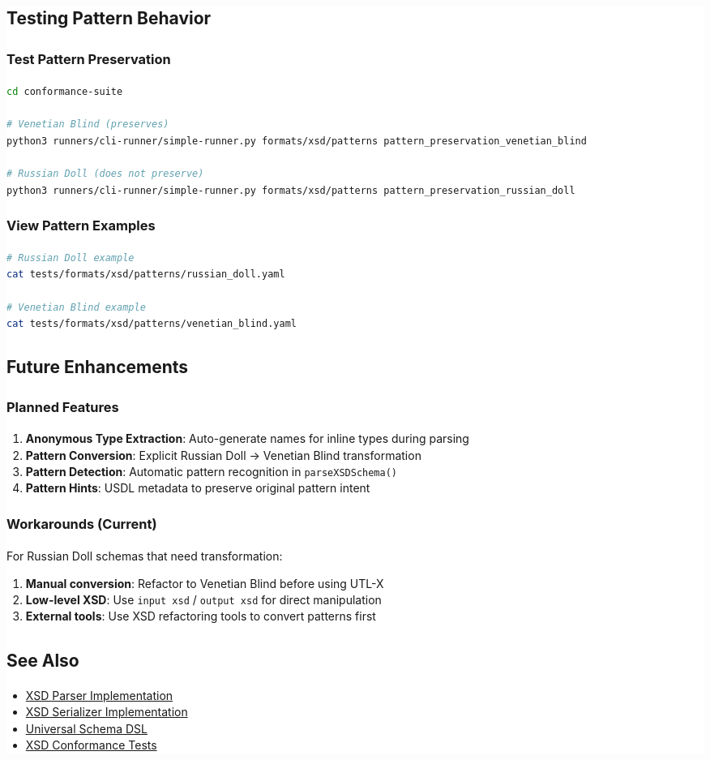 ## Testing Pattern Behavior

### Test Pattern Preservation
```bash
cd conformance-suite

# Venetian Blind (preserves)
python3 runners/cli-runner/simple-runner.py formats/xsd/patterns pattern_preservation_venetian_blind

# Russian Doll (does not preserve)
python3 runners/cli-runner/simple-runner.py formats/xsd/patterns pattern_preservation_russian_doll
```

### View Pattern Examples
```bash
# Russian Doll example
cat tests/formats/xsd/patterns/russian_doll.yaml

# Venetian Blind example
cat tests/formats/xsd/patterns/venetian_blind.yaml
```

## Future Enhancements

### Planned Features
1. **Anonymous Type Extraction**: Auto-generate names for inline types during parsing
2. **Pattern Conversion**: Explicit Russian Doll → Venetian Blind transformation
3. **Pattern Detection**: Automatic pattern recognition in `parseXSDSchema()`
4. **Pattern Hints**: USDL metadata to preserve original pattern intent

### Workarounds (Current)
For Russian Doll schemas that need transformation:
1. **Manual conversion**: Refactor to Venetian Blind before using UTL-X
2. **Low-level XSD**: Use `input xsd` / `output xsd` for direct manipulation
3. **External tools**: Use XSD refactoring tools to convert patterns first

## See Also

- [XSD Parser Implementation](/formats/xsd/src/main/kotlin/org/apache/utlx/formats/xsd/XSDParser.kt)
- [XSD Serializer Implementation](/formats/xsd/src/main/kotlin/org/apache/utlx/formats/xsd/XSDSerializer.kt)
- [Universal Schema DSL](/docs/language-guide/universal-schema-dsl.md)
- [XSD Conformance Tests](/conformance-suite/tests/formats/xsd/patterns/)
